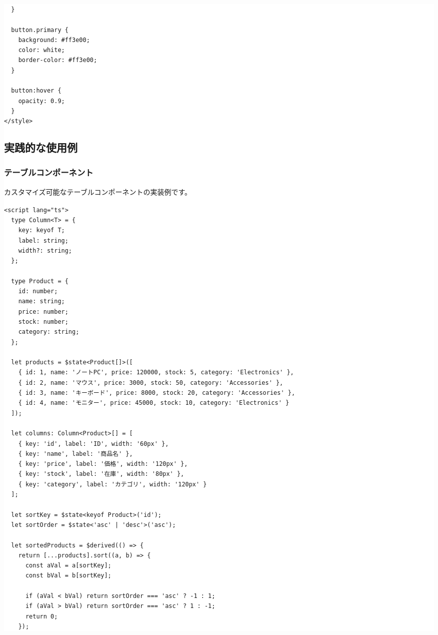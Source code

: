 ```svelte
  }
  
  button.primary {
    background: #ff3e00;
    color: white;
    border-color: #ff3e00;
  }
  
  button:hover {
    opacity: 0.9;
  }
</style>
```

## 実践的な使用例

### テーブルコンポーネント

カスタマイズ可能なテーブルコンポーネントの実装例です。

```svelte
<script lang="ts">
  type Column<T> = {
    key: keyof T;
    label: string;
    width?: string;
  };
  
  type Product = {
    id: number;
    name: string;
    price: number;
    stock: number;
    category: string;
  };
  
  let products = $state<Product[]>([
    { id: 1, name: 'ノートPC', price: 120000, stock: 5, category: 'Electronics' },
    { id: 2, name: 'マウス', price: 3000, stock: 50, category: 'Accessories' },
    { id: 3, name: 'キーボード', price: 8000, stock: 20, category: 'Accessories' },
    { id: 4, name: 'モニター', price: 45000, stock: 10, category: 'Electronics' }
  ]);
  
  let columns: Column<Product>[] = [
    { key: 'id', label: 'ID', width: '60px' },
    { key: 'name', label: '商品名' },
    { key: 'price', label: '価格', width: '120px' },
    { key: 'stock', label: '在庫', width: '80px' },
    { key: 'category', label: 'カテゴリ', width: '120px' }
  ];
  
  let sortKey = $state<keyof Product>('id');
  let sortOrder = $state<'asc' | 'desc'>('asc');
  
  let sortedProducts = $derived(() => {
    return [...products].sort((a, b) => {
      const aVal = a[sortKey];
      const bVal = b[sortKey];
      
      if (aVal < bVal) return sortOrder === 'asc' ? -1 : 1;
      if (aVal > bVal) return sortOrder === 'asc' ? 1 : -1;
      return 0;
    });
```